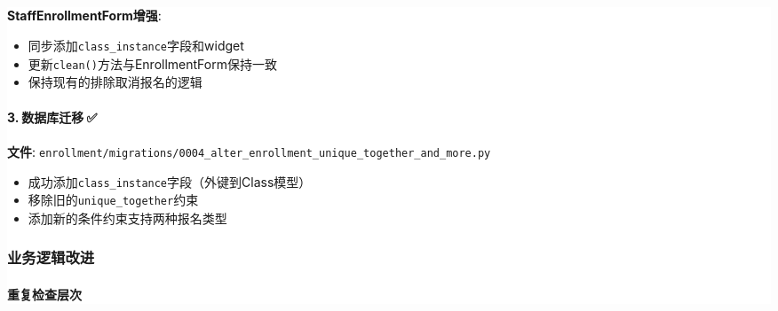 **StaffEnrollmentForm增强**:
- 同步添加`class_instance`字段和widget
- 更新`clean()`方法与EnrollmentForm保持一致
- 保持现有的排除取消报名的逻辑

#### 3. 数据库迁移 ✅
**文件**: `enrollment/migrations/0004_alter_enrollment_unique_together_and_more.py`
- 成功添加`class_instance`字段（外键到Class模型）
- 移除旧的`unique_together`约束
- 添加新的条件约束支持两种报名类型

### 业务逻辑改进

#### 重复检查层次
